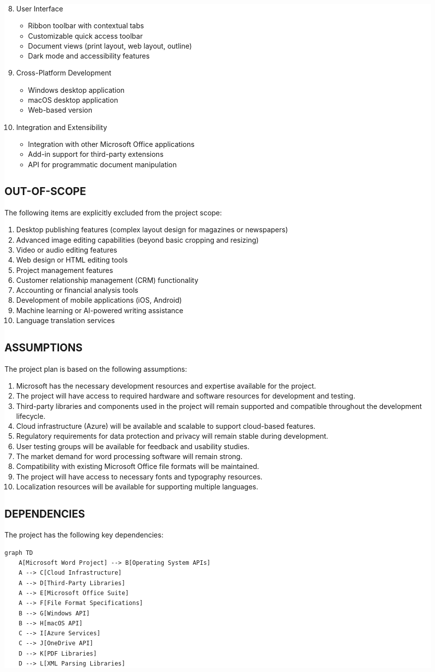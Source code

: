 8. User Interface
   - Ribbon toolbar with contextual tabs
   - Customizable quick access toolbar
   - Document views (print layout, web layout, outline)
   - Dark mode and accessibility features

9. Cross-Platform Development
   - Windows desktop application
   - macOS desktop application
   - Web-based version

10. Integration and Extensibility
    - Integration with other Microsoft Office applications
    - Add-in support for third-party extensions
    - API for programmatic document manipulation

## OUT-OF-SCOPE

The following items are explicitly excluded from the project scope:

1. Desktop publishing features (complex layout design for magazines or newspapers)
2. Advanced image editing capabilities (beyond basic cropping and resizing)
3. Video or audio editing features
4. Web design or HTML editing tools
5. Project management features
6. Customer relationship management (CRM) functionality
7. Accounting or financial analysis tools
8. Development of mobile applications (iOS, Android)
9. Machine learning or AI-powered writing assistance
10. Language translation services

## ASSUMPTIONS

The project plan is based on the following assumptions:

1. Microsoft has the necessary development resources and expertise available for the project.
2. The project will have access to required hardware and software resources for development and testing.
3. Third-party libraries and components used in the project will remain supported and compatible throughout the development lifecycle.
4. Cloud infrastructure (Azure) will be available and scalable to support cloud-based features.
5. Regulatory requirements for data protection and privacy will remain stable during development.
6. User testing groups will be available for feedback and usability studies.
7. The market demand for word processing software will remain strong.
8. Compatibility with existing Microsoft Office file formats will be maintained.
9. The project will have access to necessary fonts and typography resources.
10. Localization resources will be available for supporting multiple languages.

## DEPENDENCIES

The project has the following key dependencies:

```mermaid
graph TD
    A[Microsoft Word Project] --> B[Operating System APIs]
    A --> C[Cloud Infrastructure]
    A --> D[Third-Party Libraries]
    A --> E[Microsoft Office Suite]
    A --> F[File Format Specifications]
    B --> G[Windows API]
    B --> H[macOS API]
    C --> I[Azure Services]
    C --> J[OneDrive API]
    D --> K[PDF Libraries]
    D --> L[XML Parsing Libraries]
```